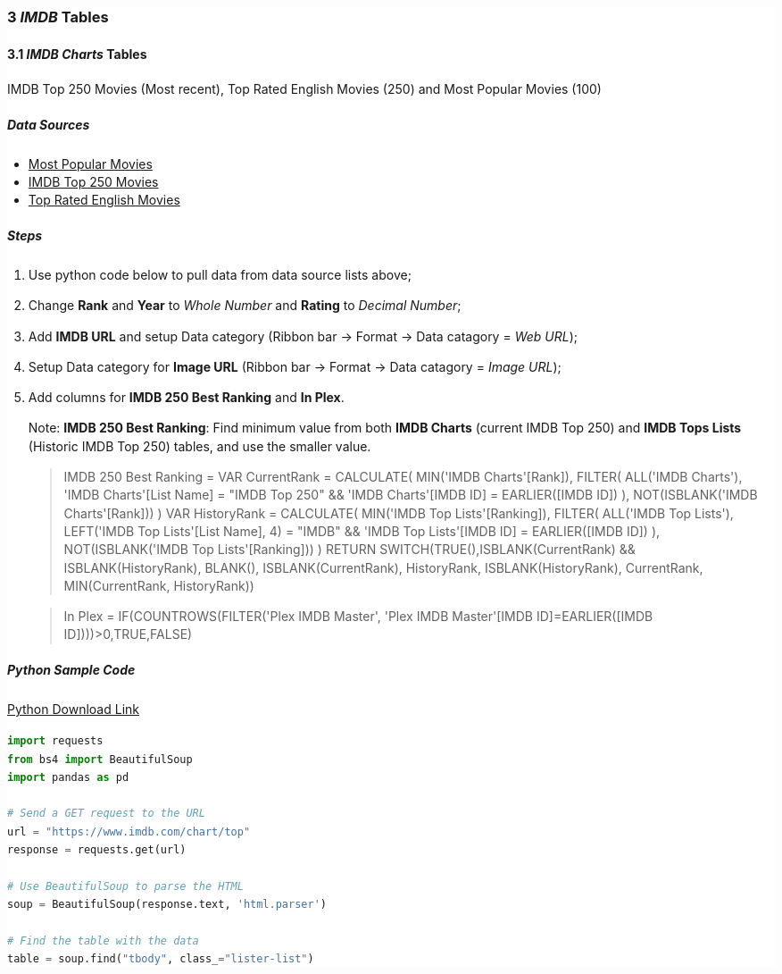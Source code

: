 ### 3 *IMDB* Tables

#### 3.1 *IMDB Charts*  Tables
IMDB Top 250 Movies (Most recent), Top Rated English Movies (250) and Most Popular Movies (100)

##### Data Sources
 - [Most Popular Movies](https://www.imdb.com/chart/moviemeter)
 - [IMDB Top 250 Movies](https://www.imdb.com/chart/top)
 - [Top Rated English Movies](https://www.imdb.com/chart/top-english-movies) 

##### Steps
1. Use python code below to pull data from data source lists above;
1. Change **Rank** and **Year** to *Whole Number* and **Rating** to *Decimal Number*;
1. Add **IMDB URL** and setup Data category (Ribbon bar -> Format -> Data catagory = *Web URL*);
1. Setup Data category for **Image URL**  (Ribbon bar -> Format -> Data catagory = *Image URL*);
1. Add columns for **IMDB 250 Best Ranking** and **In Plex**.

    Note: **IMDB 250 Best Ranking**: Find minimum value from both **IMDB Charts** (current IMDB Top 250) and **IMDB Tops Lists** (Historic IMDB Top 250) tables, and use the smaller value.

    > IMDB 250 Best Ranking = 
        VAR CurrentRank =
            CALCULATE(
                MIN('IMDB Charts'[Rank]),
                FILTER(
                    ALL('IMDB Charts'),
                    'IMDB Charts'[List Name] = "IMDB Top 250" && 'IMDB Charts'[IMDB ID] = EARLIER([IMDB ID])
                ),
                NOT(ISBLANK('IMDB Charts'[Rank]))
            )
        VAR HistoryRank =
            CALCULATE(
                MIN('IMDB Top Lists'[Ranking]),
                FILTER(
                    ALL('IMDB Top Lists'),
                    LEFT('IMDB Top Lists'[List Name], 4) = "IMDB" && 'IMDB Top Lists'[IMDB ID] = EARLIER([IMDB ID])
                ),
                NOT(ISBLANK('IMDB Top Lists'[Ranking]))
            )
        RETURN
            SWITCH(TRUE(),ISBLANK(CurrentRank) && ISBLANK(HistoryRank), BLANK(), ISBLANK(CurrentRank), HistoryRank, ISBLANK(HistoryRank), CurrentRank, MIN(CurrentRank, HistoryRank))


    > In Plex = IF(COUNTROWS(FILTER('Plex IMDB Master', 'Plex IMDB Master'[IMDB ID]=EARLIER([IMDB ID])))>0,TRUE,FALSE)


##### Python Sample Code

[Python Download Link](../_Asset%20Library/Source_Files/IMDB_Charts.py)

```python
import requests
from bs4 import BeautifulSoup
import pandas as pd

# Send a GET request to the URL
url = "https://www.imdb.com/chart/top"
response = requests.get(url)

# Use BeautifulSoup to parse the HTML
soup = BeautifulSoup(response.text, 'html.parser')

# Find the table with the data
table = soup.find("tbody", class_="lister-list")

```